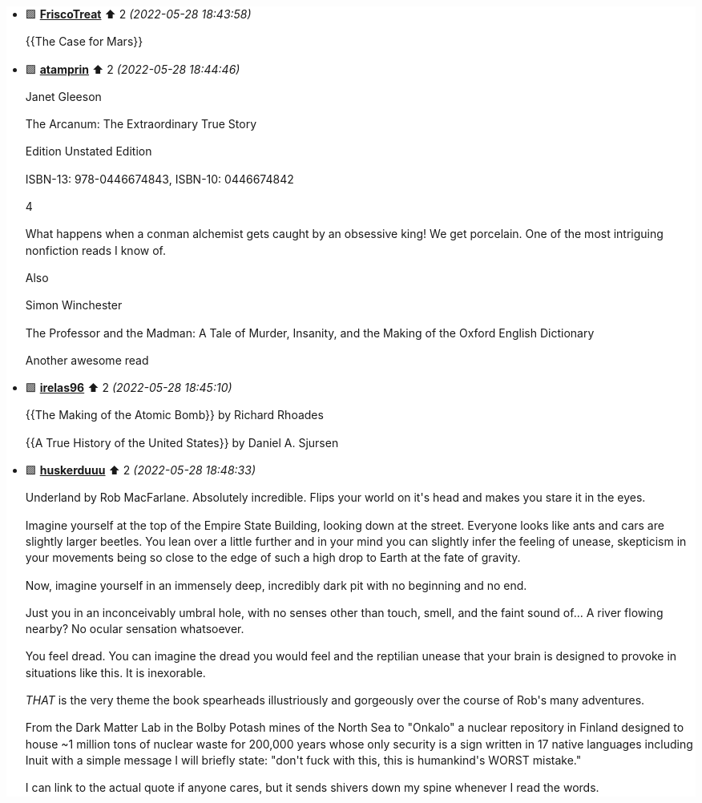 * 🟩 **[FriscoTreat](https://www.reddit.com/user/FriscoTreat)** ⬆️ 2 _(2022-05-28 18:43:58)_

	{{The Case for Mars}}

* 🟩 **[atamprin](https://www.reddit.com/user/atamprin)** ⬆️ 2 _(2022-05-28 18:44:46)_

	Janet Gleeson

	The Arcanum: The Extraordinary True Story

	Edition Unstated Edition

	ISBN-13: 978-0446674843, ISBN-10: 0446674842

	4

	What happens when a conman alchemist gets caught by an obsessive king! We get porcelain.  One of the most intriguing nonfiction reads I know of. 

	Also 

	Simon Winchester

	The Professor and the Madman: A Tale of Murder, Insanity, and the Making of the Oxford English Dictionary

	Another awesome read

* 🟩 **[irelas96](https://www.reddit.com/user/irelas96)** ⬆️ 2 _(2022-05-28 18:45:10)_

	{{The Making of the Atomic Bomb}} by Richard Rhoades 

	{{A True History of the United States}} by Daniel A. Sjursen

* 🟩 **[huskerduuu](https://www.reddit.com/user/huskerduuu)** ⬆️ 2 _(2022-05-28 18:48:33)_

	Underland by Rob MacFarlane. Absolutely incredible. Flips your world on it's head and makes you stare it in the eyes.

	Imagine yourself at the top of the Empire State Building, looking down at the street. Everyone looks like ants and cars are slightly larger beetles. You lean over a little further and in your mind you can slightly infer the feeling of unease, skepticism in your movements being so close to the edge of such a high drop to Earth at the fate of gravity.

	Now, imagine yourself in an immensely deep, incredibly dark pit with no beginning and no end.

	Just you in an inconceivably umbral hole, with no senses other than touch, smell, and the faint sound of... A river flowing nearby? No ocular sensation whatsoever. 

	You feel dread. You can imagine the dread you would feel and the reptilian unease that your brain is designed to provoke in situations like this. It is inexorable.

	*THAT* is the very theme the book spearheads illustriously and gorgeously over the course of Rob's many adventures.

	From the Dark Matter Lab in the Bolby Potash mines of the North Sea to "Onkalo" a nuclear repository in Finland designed to house ~1 million tons of nuclear waste for 200,000 years whose only security is a sign written in 17 native languages including Inuit with a simple message I will briefly state: "don't fuck with this, this is humankind's WORST mistake."

	I can link to the actual quote if anyone cares, but it sends shivers down my spine whenever I read the words.
